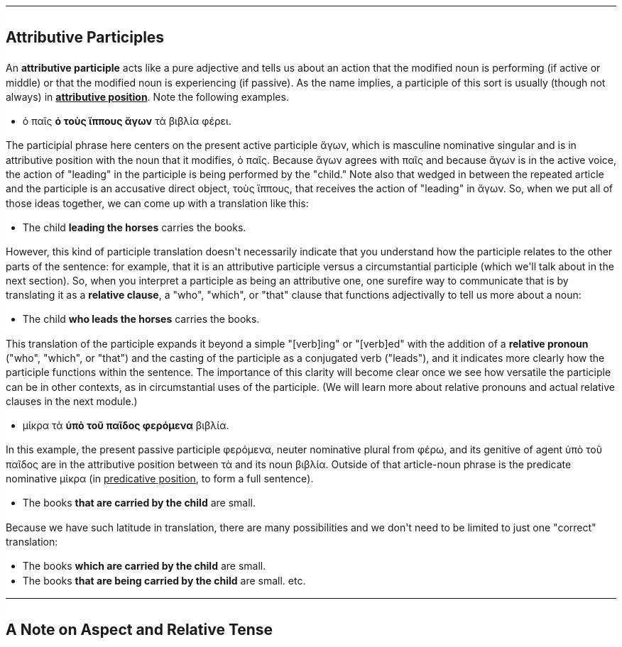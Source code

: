 ***

## Attributive Participles

An **attributive participle** acts like a pure adjective and tells us about an action that the modified noun is performing (if active or middle) or that the modified noun is experiencing (if passive). As the name implies, a participle of this sort is usually (though not always) in [**attributive position**](../nouns/attr-pred#attributive-position). Note the following examples.

* ὁ παῖς **ὁ τοὺς ἵππους ἄγων** τὰ βιβλία φέρει.

The participial phrase here centers on the present active participle ἄγων, which is masculine nominative singular and is in attributive position with the noun that it modifies, ὁ παῖς. Because ἄγων agrees with παῖς and because ἄγων is in the active voice, the action of "leading" in the participle is being performed by the "child." Note also that wedged in between the repeated article and the participle is an accusative direct object, τοὺς ἵππους, that receives the action of "leading" in ἄγων. So, when we put all of those ideas together, we can come up with a translation like this:

* The child **leading the horses** carries the books.

However, this kind of participle translation doesn't necessarily indicate that you understand how the participle relates to the other parts of the sentence: for example, that it is an attributive participle versus a circumstantial participle (which we'll talk about in the next section). So, when you interpret a participle as being an attributive one, one surefire way to communicate that is by translating it as a **relative clause**, a "who", "which", or "that" clause that functions adjectivally to tell us more about a noun:

* The child **who leads the horses** carries the books.

This translation of the participle expands it beyond a simple "[verb]ing" or "[verb]ed" with the addition of a **relative pronoun** ("who", "which", or "that") and the casting of the participle as a conjugated verb ("leads"), and it indicates more clearly how the participle functions within the sentence. The importance of this clarity will become clear once we see how versatile the participle can be in other contexts, as in circumstantial uses of the participle. (We will learn more about relative pronouns and actual relative clauses in the next module.)

* μίκρα τὰ **ὑπὸ τοῦ παῖδος φερόμενα** βιβλία.

In this example, the present passive participle φερόμενα, neuter nominative plural from φέρω, and its genitive of agent ὑπὸ τοῦ παῖδος are in the attributive position between τὰ and its noun βιβλία. Outside of that article-noun phrase is the predicate nominative μίκρα (in [predicative position](../nouns/attr-pred#predicative-position), to form a full sentence).

* The books **that are carried by the child** are small.

Because we have such latitude in translation, there are many possibilities and we don't need to be limited to just one "correct" translation:

* The books **which are carried by the child** are small.
* The books **that are being carried by the child** are small.
etc.

***

## A Note on Aspect and Relative Tense
